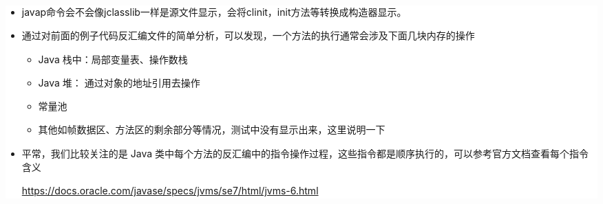 - javap命令会不会像jclasslib一样是源文件显示，会将clinit，init方法等转换成构造器显示。

- 通过对前面的例子代码反汇编文件的简单分析，可以发现，一个方法的执行通常会涉及下面几块内存的操作

  - Java 栈中：局部变量表、操作数栈

  - Java 堆： 通过对象的地址引用去操作

  - 常量池

  - 其他如帧数据区、方法区的剩余部分等情况，测试中没有显示出来，这里说明一下

- 平常，我们比较关注的是 Java 类中每个方法的反汇编中的指令操作过程，这些指令都是顺序执行的，可以参考官方文档查看每个指令含义

  https://docs.oracle.com/javase/specs/jvms/se7/html/jvms-6.html
